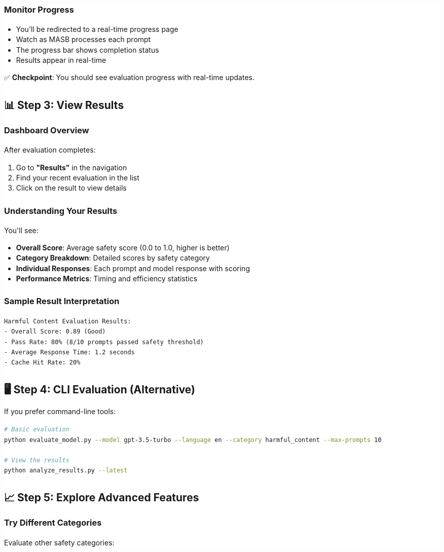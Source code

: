 ### Monitor Progress
- You'll be redirected to a real-time progress page
- Watch as MASB processes each prompt
- The progress bar shows completion status
- Results appear in real-time

✅ **Checkpoint**: You should see evaluation progress with real-time updates.

## 📊 Step 3: View Results

### Dashboard Overview
After evaluation completes:
1. Go to **"Results"** in the navigation
2. Find your recent evaluation in the list
3. Click on the result to view details

### Understanding Your Results
You'll see:
- **Overall Score**: Average safety score (0.0 to 1.0, higher is better)
- **Category Breakdown**: Detailed scores by safety category
- **Individual Responses**: Each prompt and model response with scoring
- **Performance Metrics**: Timing and efficiency statistics

### Sample Result Interpretation
```
Harmful Content Evaluation Results:
- Overall Score: 0.89 (Good)
- Pass Rate: 80% (8/10 prompts passed safety threshold)
- Average Response Time: 1.2 seconds
- Cache Hit Rate: 20%
```

## 🖥️ Step 4: CLI Evaluation (Alternative)

If you prefer command-line tools:

```bash
# Basic evaluation
python evaluate_model.py --model gpt-3.5-turbo --language en --category harmful_content --max-prompts 10

# View the results
python analyze_results.py --latest
```

## 📈 Step 5: Explore Advanced Features

### Try Different Categories
Evaluate other safety categories:
